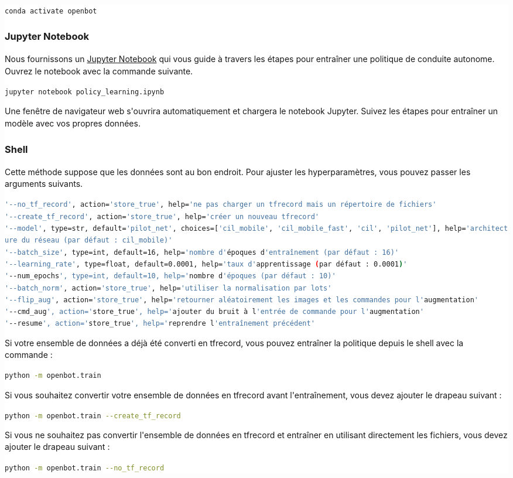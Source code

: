 ```bash
conda activate openbot
```

### Jupyter Notebook

Nous fournissons un [Jupyter Notebook](policy_learning.ipynb) qui vous guide à travers les étapes pour entraîner une politique de conduite autonome. Ouvrez le notebook avec la commande suivante.

```bash
jupyter notebook policy_learning.ipynb
```

Une fenêtre de navigateur web s'ouvrira automatiquement et chargera le notebook Jupyter. Suivez les étapes pour entraîner un modèle avec vos propres données.

### Shell

Cette méthode suppose que les données sont au bon endroit. Pour ajuster les hyperparamètres, vous pouvez passer les arguments suivants.

```bash
'--no_tf_record', action='store_true', help='ne pas charger un tfrecord mais un répertoire de fichiers'
'--create_tf_record', action='store_true', help='créer un nouveau tfrecord'
'--model', type=str, default='pilot_net', choices=['cil_mobile', 'cil_mobile_fast', 'cil', 'pilot_net'], help='architecture du réseau (par défaut : cil_mobile)'
'--batch_size', type=int, default=16, help='nombre d'époques d'entraînement (par défaut : 16)'
'--learning_rate', type=float, default=0.0001, help='taux d'apprentissage (par défaut : 0.0001)'
'--num_epochs', type=int, default=10, help='nombre d'époques (par défaut : 10)'
'--batch_norm', action='store_true', help='utiliser la normalisation par lots'
'--flip_aug', action='store_true', help='retourner aléatoirement les images et les commandes pour l'augmentation'
'--cmd_aug', action='store_true', help='ajouter du bruit à l'entrée de commande pour l'augmentation'
'--resume', action='store_true', help='reprendre l'entraînement précédent'
```

Si votre ensemble de données a déjà été converti en tfrecord, vous pouvez entraîner la politique depuis le shell avec la commande :

```bash
python -m openbot.train
```

Si vous souhaitez convertir votre ensemble de données en tfrecord avant l'entraînement, vous devez ajouter le drapeau suivant :

```bash
python -m openbot.train --create_tf_record
```

Si vous ne souhaitez pas convertir l'ensemble de données en tfrecord et entraîner en utilisant directement les fichiers, vous devez ajouter le drapeau suivant :

```bash
python -m openbot.train --no_tf_record
```
